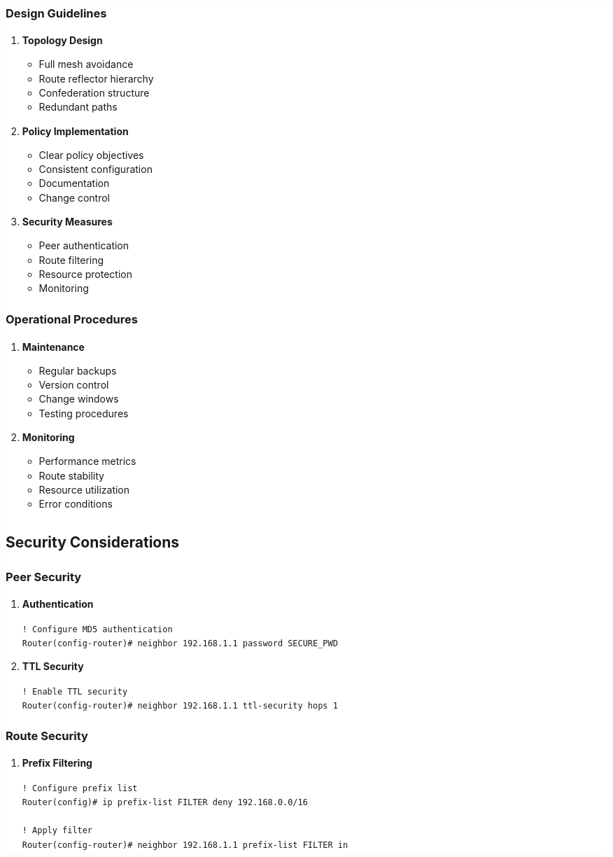### Design Guidelines
1. **Topology Design**
   - Full mesh avoidance
   - Route reflector hierarchy
   - Confederation structure
   - Redundant paths

2. **Policy Implementation**
   - Clear policy objectives
   - Consistent configuration
   - Documentation
   - Change control

3. **Security Measures**
   - Peer authentication
   - Route filtering
   - Resource protection
   - Monitoring

### Operational Procedures
1. **Maintenance**
   - Regular backups
   - Version control
   - Change windows
   - Testing procedures

2. **Monitoring**
   - Performance metrics
   - Route stability
   - Resource utilization
   - Error conditions

## Security Considerations

### Peer Security
1. **Authentication**
   ```
   ! Configure MD5 authentication
   Router(config-router)# neighbor 192.168.1.1 password SECURE_PWD
   ```

2. **TTL Security**
   ```
   ! Enable TTL security
   Router(config-router)# neighbor 192.168.1.1 ttl-security hops 1
   ```

### Route Security
1. **Prefix Filtering**
   ```
   ! Configure prefix list
   Router(config)# ip prefix-list FILTER deny 192.168.0.0/16
   
   ! Apply filter
   Router(config-router)# neighbor 192.168.1.1 prefix-list FILTER in
   ```
